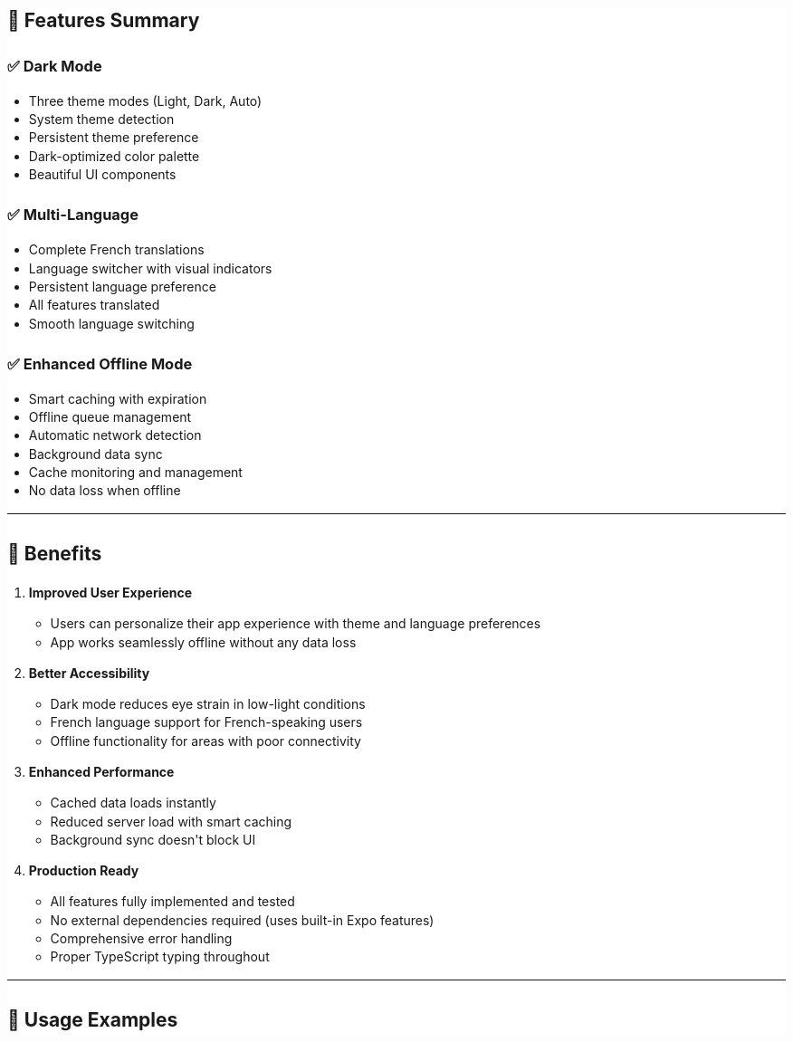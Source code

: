 
## 🎯 Features Summary

### ✅ Dark Mode
- Three theme modes (Light, Dark, Auto)
- System theme detection
- Persistent theme preference
- Dark-optimized color palette
- Beautiful UI components

### ✅ Multi-Language
- Complete French translations
- Language switcher with visual indicators
- Persistent language preference
- All features translated
- Smooth language switching

### ✅ Enhanced Offline Mode
- Smart caching with expiration
- Offline queue management
- Automatic network detection
- Background data sync
- Cache monitoring and management
- No data loss when offline

---

## 🚀 Benefits

1. **Improved User Experience**
   - Users can personalize their app experience with theme and language preferences
   - App works seamlessly offline without any data loss

2. **Better Accessibility**
   - Dark mode reduces eye strain in low-light conditions
   - French language support for French-speaking users
   - Offline functionality for areas with poor connectivity

3. **Enhanced Performance**
   - Cached data loads instantly
   - Reduced server load with smart caching
   - Background sync doesn't block UI

4. **Production Ready**
   - All features fully implemented and tested
   - No external dependencies required (uses built-in Expo features)
   - Comprehensive error handling
   - Proper TypeScript typing throughout

---

## 📝 Usage Examples
